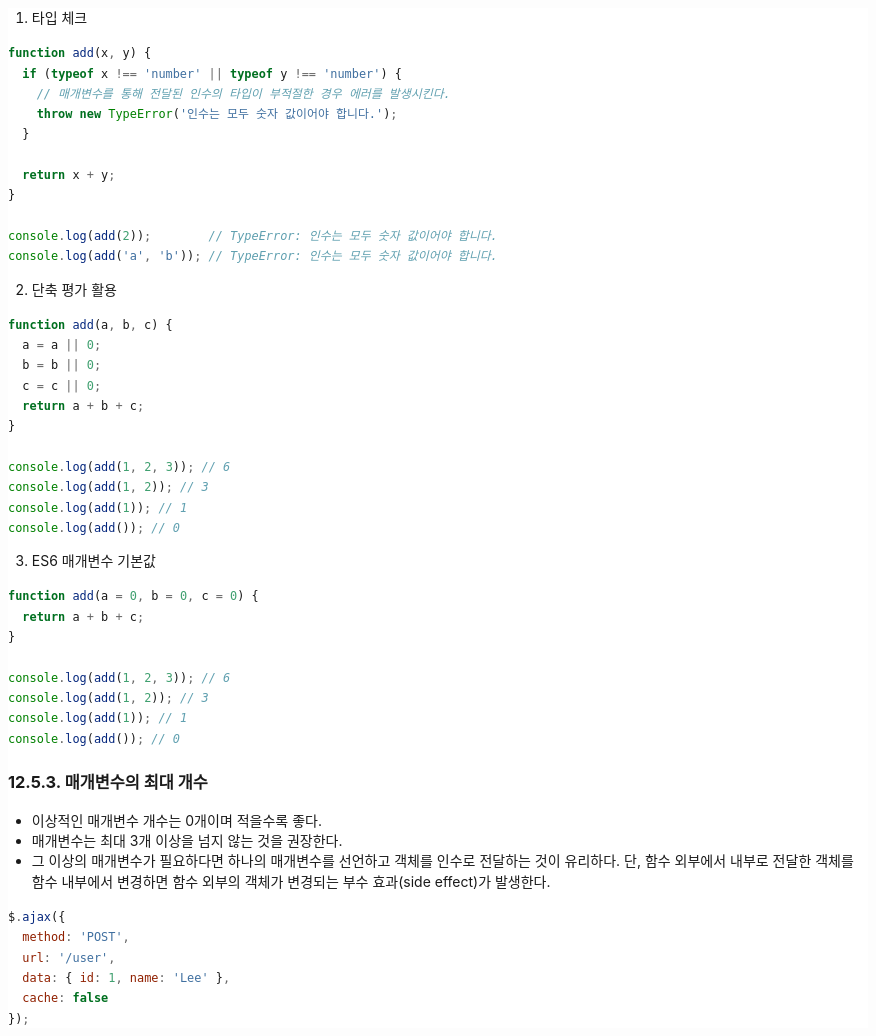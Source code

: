 1) 타입 체크
```js
function add(x, y) {
  if (typeof x !== 'number' || typeof y !== 'number') {
    // 매개변수를 통해 전달된 인수의 타입이 부적절한 경우 에러를 발생시킨다.
    throw new TypeError('인수는 모두 숫자 값이어야 합니다.');
  }

  return x + y;
}

console.log(add(2));        // TypeError: 인수는 모두 숫자 값이어야 합니다.
console.log(add('a', 'b')); // TypeError: 인수는 모두 숫자 값이어야 합니다.
```

2) 단축 평가 활용

```js
function add(a, b, c) {
  a = a || 0;
  b = b || 0;
  c = c || 0;
  return a + b + c;
}

console.log(add(1, 2, 3)); // 6
console.log(add(1, 2)); // 3
console.log(add(1)); // 1
console.log(add()); // 0
```

3) ES6 매개변수 기본값

```js
function add(a = 0, b = 0, c = 0) {
  return a + b + c;
}

console.log(add(1, 2, 3)); // 6
console.log(add(1, 2)); // 3
console.log(add(1)); // 1
console.log(add()); // 0
```

### 12.5.3. 매개변수의 최대 개수

- 이상적인 매개변수 개수는 0개이며 적을수록 좋다. 
- 매개변수는 최대 3개 이상을 넘지 않는 것을 권장한다.
- 그 이상의 매개변수가 필요하다면 하나의 매개변수를 선언하고 객체를 인수로 전달하는 것이 유리하다. 단, 함수 외부에서 내부로 전달한 객체를 함수 내부에서 변경하면 함수 외부의 객체가 변경되는 부수 효과(side effect)가 발생한다.

```js
$.ajax({
  method: 'POST',
  url: '/user',
  data: { id: 1, name: 'Lee' },
  cache: false
});
```
